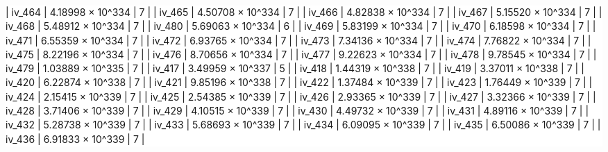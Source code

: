 | iv_464 | 4.18998 × 10^334 | 7 |
| iv_465 | 4.50708 × 10^334 | 7 |
| iv_466 | 4.82838 × 10^334 | 7 |
| iv_467 | 5.15520 × 10^334 | 7 |
| iv_468 | 5.48912 × 10^334 | 7 |
| iv_480 | 5.69063 × 10^334 | 6 |
| iv_469 | 5.83199 × 10^334 | 7 |
| iv_470 | 6.18598 × 10^334 | 7 |
| iv_471 | 6.55359 × 10^334 | 7 |
| iv_472 | 6.93765 × 10^334 | 7 |
| iv_473 | 7.34136 × 10^334 | 7 |
| iv_474 | 7.76822 × 10^334 | 7 |
| iv_475 | 8.22196 × 10^334 | 7 |
| iv_476 | 8.70656 × 10^334 | 7 |
| iv_477 | 9.22623 × 10^334 | 7 |
| iv_478 | 9.78545 × 10^334 | 7 |
| iv_479 | 1.03889 × 10^335 | 7 |
| iv_417 | 3.49959 × 10^337 | 5 |
| iv_418 | 1.44319 × 10^338 | 7 |
| iv_419 | 3.37011 × 10^338 | 7 |
| iv_420 | 6.22874 × 10^338 | 7 |
| iv_421 | 9.85196 × 10^338 | 7 |
| iv_422 | 1.37484 × 10^339 | 7 |
| iv_423 | 1.76449 × 10^339 | 7 |
| iv_424 | 2.15415 × 10^339 | 7 |
| iv_425 | 2.54385 × 10^339 | 7 |
| iv_426 | 2.93365 × 10^339 | 7 |
| iv_427 | 3.32366 × 10^339 | 7 |
| iv_428 | 3.71406 × 10^339 | 7 |
| iv_429 | 4.10515 × 10^339 | 7 |
| iv_430 | 4.49732 × 10^339 | 7 |
| iv_431 | 4.89116 × 10^339 | 7 |
| iv_432 | 5.28738 × 10^339 | 7 |
| iv_433 | 5.68693 × 10^339 | 7 |
| iv_434 | 6.09095 × 10^339 | 7 |
| iv_435 | 6.50086 × 10^339 | 7 |
| iv_436 | 6.91833 × 10^339 | 7 |